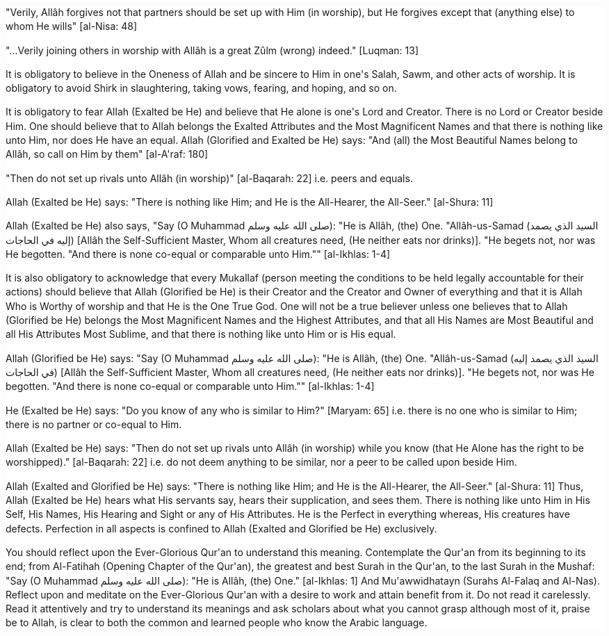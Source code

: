 "Verily, Allâh forgives not that partners should be set up with Him (in worship), but He forgives except that (anything else) to whom He wills" [al-Nisa: 48]

"...Verily joining others in worship with Allâh is a great Zûlm (wrong) indeed." [Luqman: 13]

It is obligatory to believe in the Oneness of Allah and be sincere to Him in one's Salah, Sawm, and other acts of worship. It is obligatory to avoid Shirk in slaughtering, taking vows, fearing, and hoping, and so on. 

It is obligatory to fear Allah (Exalted be He) and believe that He alone is one's Lord and Creator. There is no Lord or Creator beside Him. One should believe that to Allah belongs the Exalted Attributes and the Most Magnificent Names and that there is nothing like unto Him, nor does He have an equal. Allah (Glorified and Exalted be He) says: "And (all) the Most Beautiful Names belong to Allâh, so call on Him by them" [al-A'raf: 180]

"Then do not set up rivals unto Allâh (in worship)" [al-Baqarah: 22] i.e. peers and equals. 

Allah (Exalted be He) says: "There is nothing like Him; and He is the All-Hearer, the All-Seer." [al-Shura: 11]

Allah (Exalted be He) also says, "Say (O Muhammad صلى الله عليه وسلم): "He is Allâh, (the) One. "Allâh-us-Samad (السيد الذي يصمد إليه في الحاجات) [Allâh the Self-Sufficient Master, Whom all creatures need, (He neither eats nor drinks)]. "He begets not, nor was He begotten. "And there is none co-equal or comparable unto Him."" [al-Ikhlas: 1-4]

It is also obligatory to acknowledge that every Mukallaf (person meeting the conditions to be held legally accountable for their actions) should believe that Allah (Glorified be He) is their Creator and the Creator and Owner of everything and that it is Allah Who is Worthy of worship and that He is the One True God. One will not be a true believer unless one believes that to Allah (Glorified be He) belongs the Most Magnificent Names and the Highest Attributes, and that all His Names are Most Beautiful and all His Attributes Most Sublime, and that there is nothing like unto Him or is His equal. 

Allah (Glorified be He) says: "Say (O Muhammad صلى الله عليه وسلم): "He is Allâh, (the) One. "Allâh-us-Samad (السيد الذي يصمد إليه في الحاجات) [Allâh the Self-Sufficient Master, Whom all creatures need, (He neither eats nor drinks)]. "He begets not, nor was He begotten. "And there is none co-equal or comparable unto Him."" [al-Ikhlas: 1-4]

He (Exalted be He) says: "Do you know of any who is similar to Him?" [Maryam: 65] i.e. there is no one who is similar to Him; there is no partner or co-equal to Him. 

Allah (Exalted be He) says: "Then do not set up rivals unto Allâh (in worship) while you know (that He Alone has the right to be worshipped)." [al-Baqarah: 22] i.e. do not deem anything to be similar, nor a peer to be called upon beside Him.

Allah (Exalted and Glorified be He) says: "There is nothing like Him; and He is the All-Hearer, the All-Seer." [al-Shura: 11] Thus, Allah (Exalted be He) hears what His servants say, hears their supplication, and sees them. There is nothing like unto Him in His Self, His Names, His Hearing and Sight or any of His Attributes. He is the Perfect in everything whereas, His creatures have defects. Perfection in all aspects is confined to Allah (Exalted and Glorified be He) exclusively.

You should reflect upon the Ever-Glorious Qur'an to understand this meaning. Contemplate the Qur'an from its beginning to its end; from Al-Fatihah (Opening Chapter of the Qur'an), the greatest and best Surah in the Qur'an, to the last Surah in the Mushaf: "Say (O Muhammad صلى الله عليه وسلم): "He is Allâh, (the) One." [al-Ikhlas: 1] And Mu'awwidhatayn (Surahs Al-Falaq and Al-Nas). Reflect upon and meditate on the Ever-Glorious Qur'an with a desire to work and attain benefit from it. Do not read it carelessly. Read it attentively and try to understand its meanings and ask scholars about what you cannot grasp although most of it, praise be to Allah, is clear to both the common and learned people who know the Arabic language.


[^1]: Al-Nasa'i, Sunan, Book on Qiyam-ul-Layl and optional Salah during the day, no. 1601; Abu Dawud, Sunan, Book on Salah, no. 1342; and Ahmad Ibn Hanbal, Musnad, vol. 6, p. 91.
[^2]: Narrated by Muslim, Book on Hajj, no. 2137; Al-Tirmidhy, Book on merits and virtues, no. 3718.
[^3]: Narrated by Al-Tirmidhy, Book on the virtues of the Qur*an, no. 2831; and Al-Darimy, Book on the virtues of the Qur*an, no. 3197.